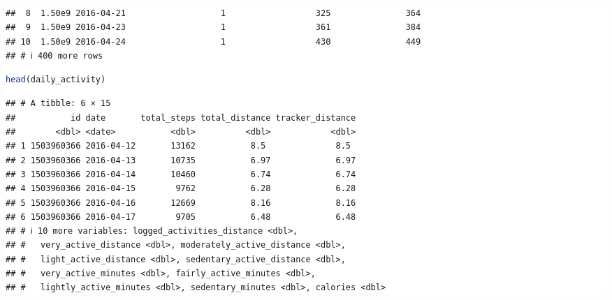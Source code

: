     ##  8  1.50e9 2016-04-21                   1                  325               364
    ##  9  1.50e9 2016-04-23                   1                  361               384
    ## 10  1.50e9 2016-04-24                   1                  430               449
    ## # ℹ 400 more rows

``` r
head(daily_activity)
```

    ## # A tibble: 6 × 15
    ##           id date       total_steps total_distance tracker_distance
    ##        <dbl> <date>           <dbl>          <dbl>            <dbl>
    ## 1 1503960366 2016-04-12       13162           8.5              8.5 
    ## 2 1503960366 2016-04-13       10735           6.97             6.97
    ## 3 1503960366 2016-04-14       10460           6.74             6.74
    ## 4 1503960366 2016-04-15        9762           6.28             6.28
    ## 5 1503960366 2016-04-16       12669           8.16             8.16
    ## 6 1503960366 2016-04-17        9705           6.48             6.48
    ## # ℹ 10 more variables: logged_activities_distance <dbl>,
    ## #   very_active_distance <dbl>, moderately_active_distance <dbl>,
    ## #   light_active_distance <dbl>, sedentary_active_distance <dbl>,
    ## #   very_active_minutes <dbl>, fairly_active_minutes <dbl>,
    ## #   lightly_active_minutes <dbl>, sedentary_minutes <dbl>, calories <dbl>
